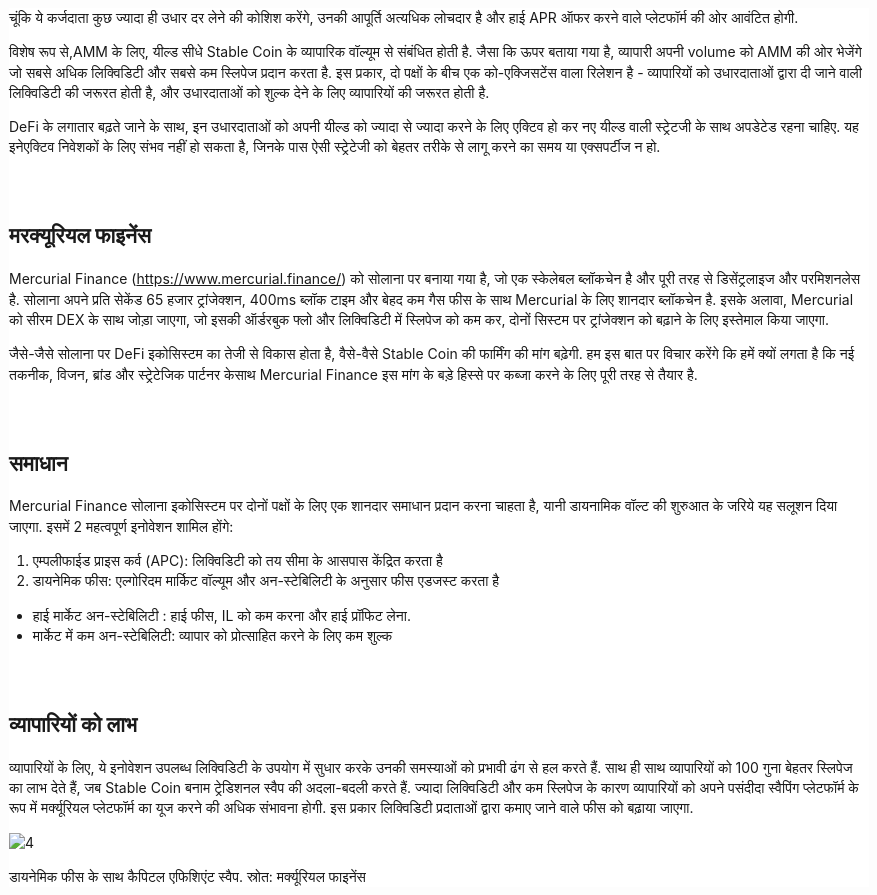चूंकि ये कर्जदाता कुछ ज्यादा ही उधार दर लेने की कोशिश करेंगे, उनकी आपूर्ति अत्यधिक लोचदार है और हाई APR ऑफर करने वाले प्लेटफॉर्म की ओर आवंटित होगी. 

विशेष रूप से,AMM के लिए, यील्ड सीधे Stable Coin के व्यापारिक वॉल्यूम से संबंधित होती है. जैसा कि ऊपर बताया गया है, व्यापारी अपनी volume को AMM की ओर भेजेंगे  जो सबसे अधिक लिक्विडिटी और सबसे कम स्लिपेज प्रदान करता है. इस प्रकार, दो पक्षों के बीच एक को-एक्जिसटेंस वाला रिलेशन है - व्यापारियों को उधारदाताओं द्वारा दी जाने वाली लिक्विडिटी की जरूरत होती है, और उधारदाताओं को शुल्क देने के लिए व्यापारियों की जरूरत होती है. 

DeFi के लगातार बढ़ते जाने के साथ, इन उधारदाताओं को अपनी यील्ड को ज्यादा से ज्यादा करने के लिए एक्टिव हो कर नए यील्ड वाली स्ट्रेटजी के साथ अपडेटेड रहना चाहिए. यह इनेएक्टिव निवेशकों के लिए संभव नहीं हो सकता है, जिनके पास ऐसी स्ट्रेटेजी को बेहतर तरीके से लागू करने का समय या एक्सपर्टीज न हो. 

<br>

## मरक्यूरियल फाइनेंस  

Mercurial Finance (<a href='https://www.mercurial.finance/' target='_blank'>https://www.mercurial.finance/</a>) को सोलाना पर बनाया गया है, जो एक स्केलेबल ब्लॉकचेन है और पूरी तरह से डिसेंट्रलाइज और परमिशनलेस है. सोलाना अपने प्रति सेकेंड 65 हजार ट्रांजेक्शन, 400ms ब्लॉक टाइम और बेहद कम गैस फीस के साथ Mercurial के लिए शानदार ब्लॉकचेन है. इसके अलावा, Mercurial को सीरम DEX के साथ जोड़ा जाएगा, जो इसकी ऑर्डरबुक फ्लो और लिक्विडिटी में स्लिपेज को कम कर, दोनों सिस्टम पर ट्रांजेक्शन को बढ़ाने के लिए इस्तेमाल किया जाएगा. 


जैसे-जैसे सोलाना पर DeFi इकोसिस्टम का तेजी से विकास होता है, वैसे-वैसे Stable Coin की फार्मिंग की मांग बढ़ेगी. हम इस बात पर विचार करेंगे कि हमें क्यों लगता है कि नई तकनीक, विजन, ब्रांड और स्ट्रेटेजिक पार्टनर केसाथ Mercurial Finance इस मांग के बड़े हिस्से पर कब्जा करने के लिए पूरी तरह से तैयार है. 

<br>

## समाधान

Mercurial Finance सोलाना इकोसिस्टम पर दोनों पक्षों के लिए एक शानदार समाधान प्रदान करना चाहता है, यानी डायनामिक वॉल्ट की शुरुआत के जरिये यह सलूशन दिया जाएगा. इसमें 2 महत्वपूर्ण इनोवेशन शामिल होंगे:

1. एम्पलीफाईड प्राइस कर्व (APC): लिक्विडिटी को तय सीमा के आसपास केंद्रित करता है
2. डायनेमिक फीस: एल्गोरिदम मार्किट वॉल्यूम और अन-स्टेबिलिटी के अनुसार फीस एडजस्ट करता है
- हाई मार्केट अन-स्टेबिलिटी : हाई फीस, IL को कम करना और हाई प्रॉफिट लेना. 
- मार्केट में कम अन-स्टेबिलिटी: व्यापार को प्रोत्साहित करने के लिए कम शुल्क

<br>

## व्यापारियों को लाभ

व्यापारियों के लिए, ये इनोवेशन उपलब्ध लिक्विडिटी के उपयोग में सुधार करके उनकी समस्याओं को प्रभावी ढंग से हल करते हैं. साथ ही साथ व्यापारियों को 100 गुना बेहतर स्लिपेज का लाभ देते हैं, जब Stable Coin बनाम ट्रेडिशनल स्वैप की अदला-बदली करते हैं. ज्यादा लिक्विडिटी और कम स्लिपेज के कारण  व्यापारियों को अपने पसंदीदा स्वैपिंग प्लेटफॉर्म के रूप में मर्क्यूरियल प्लेटफॉर्म का यूज करने की अधिक संभावना होगी. इस प्रकार लिक्विडिटी प्रदाताओं द्वारा कमाए जाने वाले फीस को बढ़ाया जाएगा.

<img src="https://miro.medium.com/max/3000/1*pNlx0M08G4mj-qaRQYTKWw.png" alt="4" width="800px">
 

डायनेमिक फीस के साथ कैपिटल एफिशिएंट स्वैप. स्रोत: मर्क्यूरियल फाइनेंस
<br>
